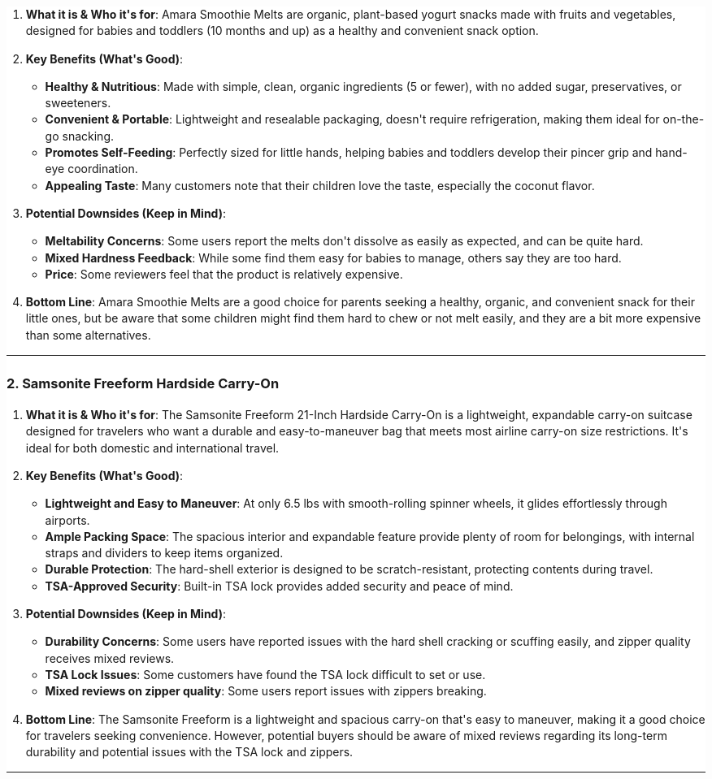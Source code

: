 1.  **What it is & Who it's for**: Amara Smoothie Melts are organic, plant-based yogurt snacks made with fruits and vegetables, designed for babies and toddlers (10 months and up) as a healthy and convenient snack option.

2.  **Key Benefits (What's Good)**:
    *   **Healthy & Nutritious**: Made with simple, clean, organic ingredients (5 or fewer), with no added sugar, preservatives, or sweeteners.
    *   **Convenient & Portable**: Lightweight and resealable packaging, doesn't require refrigeration, making them ideal for on-the-go snacking.
    *   **Promotes Self-Feeding**: Perfectly sized for little hands, helping babies and toddlers develop their pincer grip and hand-eye coordination.
    *   **Appealing Taste**: Many customers note that their children love the taste, especially the coconut flavor.

3.  **Potential Downsides (Keep in Mind)**:
    *   **Meltability Concerns**: Some users report the melts don't dissolve as easily as expected, and can be quite hard.
    *   **Mixed Hardness Feedback**: While some find them easy for babies to manage, others say they are too hard.
    *   **Price**: Some reviewers feel that the product is relatively expensive.

4.  **Bottom Line**: Amara Smoothie Melts are a good choice for parents seeking a healthy, organic, and convenient snack for their little ones, but be aware that some children might find them hard to chew or not melt easily, and they are a bit more expensive than some alternatives.

---

### 2. Samsonite Freeform Hardside Carry-On

1. **What it is & Who it's for**: The Samsonite Freeform 21-Inch Hardside Carry-On is a lightweight, expandable carry-on suitcase designed for travelers who want a durable and easy-to-maneuver bag that meets most airline carry-on size restrictions. It's ideal for both domestic and international travel.

2. **Key Benefits (What's Good)**:
    *   **Lightweight and Easy to Maneuver**: At only 6.5 lbs with smooth-rolling spinner wheels, it glides effortlessly through airports.
    *   **Ample Packing Space**: The spacious interior and expandable feature provide plenty of room for belongings, with internal straps and dividers to keep items organized.
    *   **Durable Protection**: The hard-shell exterior is designed to be scratch-resistant, protecting contents during travel.
    *   **TSA-Approved Security**: Built-in TSA lock provides added security and peace of mind.

3.  **Potential Downsides (Keep in Mind)**:
    *   **Durability Concerns**: Some users have reported issues with the hard shell cracking or scuffing easily, and zipper quality receives mixed reviews.
    *   **TSA Lock Issues**: Some customers have found the TSA lock difficult to set or use.
    *   **Mixed reviews on zipper quality**: Some users report issues with zippers breaking.

4. **Bottom Line**: The Samsonite Freeform is a lightweight and spacious carry-on that's easy to maneuver, making it a good choice for travelers seeking convenience. However, potential buyers should be aware of mixed reviews regarding its long-term durability and potential issues with the TSA lock and zippers.

---
